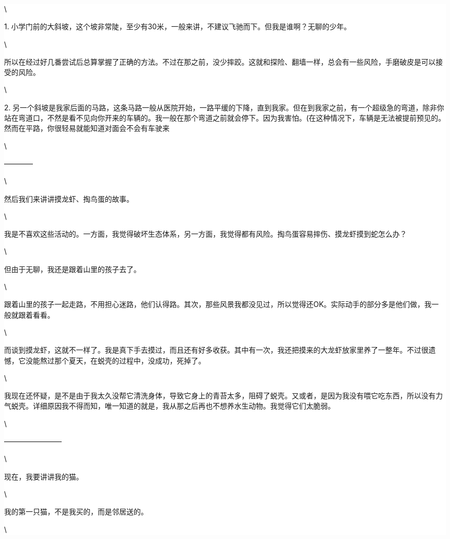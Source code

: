 \


1\. 小学门前的大斜坡，这个坡非常陡，至少有30米，一般来讲，不建议飞驰而下。但我是谁啊？无聊的少年。

\


所以在经过好几番尝试后总算掌握了正确的方法。不过在那之前，没少摔跤。这就和探险、翻墙一样，总会有一些风险，手磨破皮是可以接受的风险。

\


2\. 另一个斜坡是我家后面的马路，这条马路一般从医院开始，一路平缓的下降，直到我家。但在到我家之前，有一个超级急的弯道，除非你站在弯道口，不然是看不见向你开来的车辆的。我一般在那个弯道之前就会停下。因为我害怕。(在这种情况下，车辆是无法被提前预见的。然而在平路，你很轻易就能知道对面会不会有车驶来

\


————

\


然后我们来讲讲摸龙虾、掏鸟蛋的故事。

\


我是不喜欢这些活动的。一方面，我觉得破坏生态体系，另一方面，我觉得都有风险。掏鸟蛋容易摔伤、摸龙虾摸到蛇怎么办？

\


但由于无聊，我还是跟着山里的孩子去了。

\


跟着山里的孩子一起走路，不用担心迷路，他们认得路。其次，那些风景我都没见过，所以觉得还OK。实际动手的部分多是他们做，我一般就跟着看看。

\


而谈到摸龙虾，这就不一样了。我是真下手去摸过，而且还有好多收获。其中有一次，我还把摸来的大龙虾放家里养了一整年。不过很遗憾，它没能熬过那个夏天，在蜕壳的过程中，没成功，死掉了。

\


我现在还怀疑，是不是由于我太久没帮它清洗身体，导致它身上的青苔太多，阻碍了蜕壳。又或者，是因为我没有喂它吃东西，所以没有力气蜕壳。详细原因我不得而知，唯一知道的就是，我从那之后再也不想养水生动物。我觉得它们太脆弱。

\


————————

\


现在，我要讲讲我的猫。

\


我的第一只猫，不是我买的，而是邻居送的。

\

